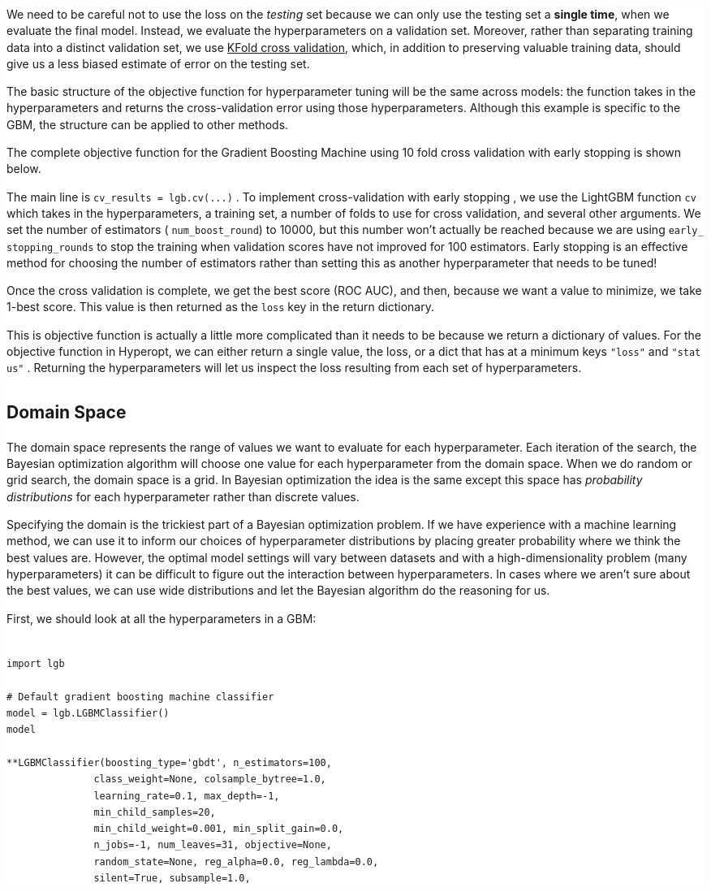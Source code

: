 We need to be careful not to use the loss on the _testing_ set because we can only use the testing set a **single time**, when we evaluate the final model. Instead, we evaluate the hyperparameters on a validation set. Moreover, rather than separating training data into a distinct validation set, we use [KFold cross validation](https://machinelearningmastery.com/k-fold-cross-validation/?), which, in addition to preserving valuable training data, should give us a less biased estimate of error on the testing set.

The basic structure of the objective function for hyperparameter tuning will be the same across models: the function takes in the hyperparameters and returns the cross-validation error using those hyperparameters. Although this example is specific to the GBM, the structure can be applied to other methods.

The complete objective function for the Gradient Boosting Machine using 10 fold cross validation with early stopping is shown below.

<script src="https://gist.github.com/WillKoehrsen/f42714a0458b5b109a542e73258ee224.js"></script>

The main line is `cv_results = lgb.cv(...)` . To implement cross-validation with early stopping , we use the LightGBM function `cv` which takes in the hyperparameters, a training set, a number of folds to use for cross validation, and several other arguments. We set the number of estimators ( `num_boost_round`) to 10000, but this number won’t actually be reached because we are using `early_stopping_rounds` to stop the training when validation scores have not improved for 100 estimators. Early stopping is an effective method for choosing the number of estimators rather than setting this as another hyperparameter that needs to be tuned!

Once the cross validation is complete, we get the best score (ROC AUC), and then, because we want a value to minimize, we take 1-best score. This value is then returned as the `loss` key in the return dictionary.

This is objective function is actually a little more complicated than it needs to be because we return a dictionary of values. For the objective function in Hyperopt, we can either return a single value, the loss, or a dict that has at a minimum keys `"loss"` and `"status"` . Returning the hyperparameters will let us inspect the loss resulting from each set of hyperparameters.

## Domain Space

The domain space represents the range of values we want to evaluate for each hyperparameter. Each iteration of the search, the Bayesian optimization algorithm will choose one value for each hyperparameter from the domain space. When we do random or grid search, the domain space is a grid. In Bayesian optimization the idea is the same except this space has _probability distributions_ for each hyperparameter rather than discrete values.

Specifying the domain is the trickiest part of a Bayesian optimization problem. If we have experience with a machine learning method, we can use it to inform our choices of hyperparameter distributions by placing greater probability where we think the best values are. However, the optimal model settings will vary between datasets and with a high-dimensionality problem (many hyperparameters) it can be difficult to figure out the interaction between hyperparameters. In cases where we aren’t sure about the best values, we can use wide distributions and let the Bayesian algorithm do the reasoning for us.

First, we should look at all the hyperparameters in a GBM:

```

import lgb

# Default gradient boosting machine classifier
model = lgb.LGBMClassifier()
model

**LGBMClassifier(boosting_type='gbdt', n_estimators=100,
               class_weight=None, colsample_bytree=1.0,
               learning_rate=0.1, max_depth=-1,
               min_child_samples=20,
               min_child_weight=0.001, min_split_gain=0.0,
               n_jobs=-1, num_leaves=31, objective=None,
               random_state=None, reg_alpha=0.0, reg_lambda=0.0,
               silent=True, subsample=1.0,
```
